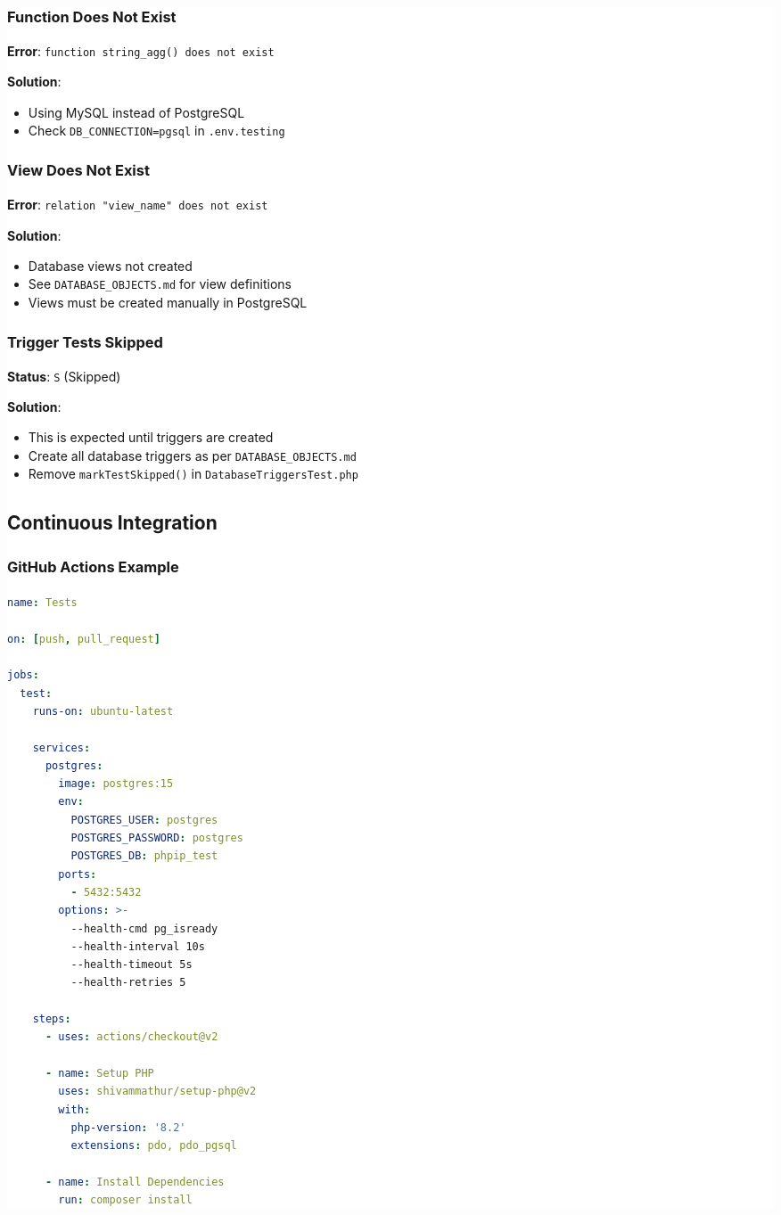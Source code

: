 ### Function Does Not Exist

**Error**: `function string_agg() does not exist`

**Solution**:
- Using MySQL instead of PostgreSQL
- Check `DB_CONNECTION=pgsql` in `.env.testing`

### View Does Not Exist

**Error**: `relation "view_name" does not exist`

**Solution**:
- Database views not created
- See `DATABASE_OBJECTS.md` for view definitions
- Views must be created manually in PostgreSQL

### Trigger Tests Skipped

**Status**: `S` (Skipped)

**Solution**:
- This is expected until triggers are created
- Create all database triggers as per `DATABASE_OBJECTS.md`
- Remove `markTestSkipped()` in `DatabaseTriggersTest.php`

## Continuous Integration

### GitHub Actions Example

```yaml
name: Tests

on: [push, pull_request]

jobs:
  test:
    runs-on: ubuntu-latest

    services:
      postgres:
        image: postgres:15
        env:
          POSTGRES_USER: postgres
          POSTGRES_PASSWORD: postgres
          POSTGRES_DB: phpip_test
        ports:
          - 5432:5432
        options: >-
          --health-cmd pg_isready
          --health-interval 10s
          --health-timeout 5s
          --health-retries 5

    steps:
      - uses: actions/checkout@v2

      - name: Setup PHP
        uses: shivammathur/setup-php@v2
        with:
          php-version: '8.2'
          extensions: pdo, pdo_pgsql

      - name: Install Dependencies
        run: composer install
```